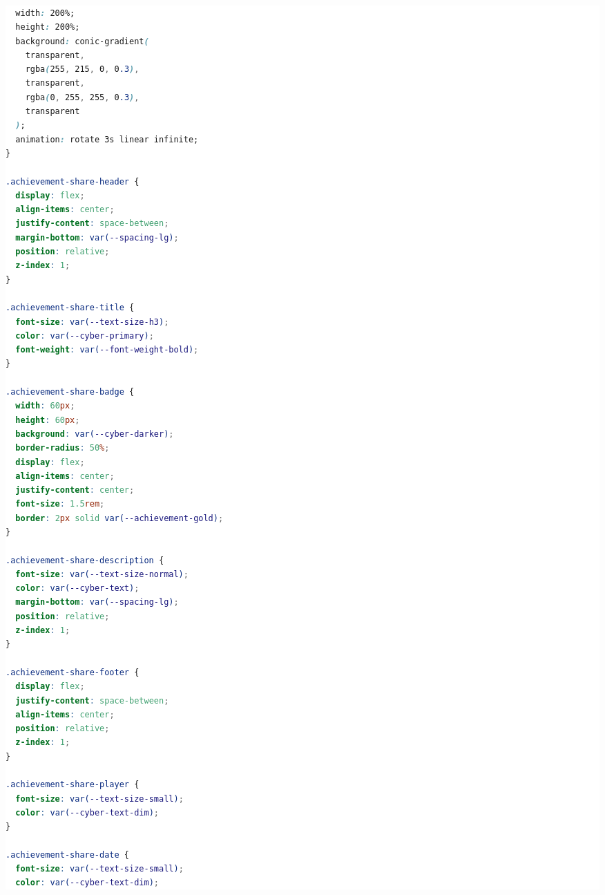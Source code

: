 ```css
  width: 200%;
  height: 200%;
  background: conic-gradient(
    transparent,
    rgba(255, 215, 0, 0.3),
    transparent,
    rgba(0, 255, 255, 0.3),
    transparent
  );
  animation: rotate 3s linear infinite;
}

.achievement-share-header {
  display: flex;
  align-items: center;
  justify-content: space-between;
  margin-bottom: var(--spacing-lg);
  position: relative;
  z-index: 1;
}

.achievement-share-title {
  font-size: var(--text-size-h3);
  color: var(--cyber-primary);
  font-weight: var(--font-weight-bold);
}

.achievement-share-badge {
  width: 60px;
  height: 60px;
  background: var(--cyber-darker);
  border-radius: 50%;
  display: flex;
  align-items: center;
  justify-content: center;
  font-size: 1.5rem;
  border: 2px solid var(--achievement-gold);
}

.achievement-share-description {
  font-size: var(--text-size-normal);
  color: var(--cyber-text);
  margin-bottom: var(--spacing-lg);
  position: relative;
  z-index: 1;
}

.achievement-share-footer {
  display: flex;
  justify-content: space-between;
  align-items: center;
  position: relative;
  z-index: 1;
}

.achievement-share-player {
  font-size: var(--text-size-small);
  color: var(--cyber-text-dim);
}

.achievement-share-date {
  font-size: var(--text-size-small);
  color: var(--cyber-text-dim);
```